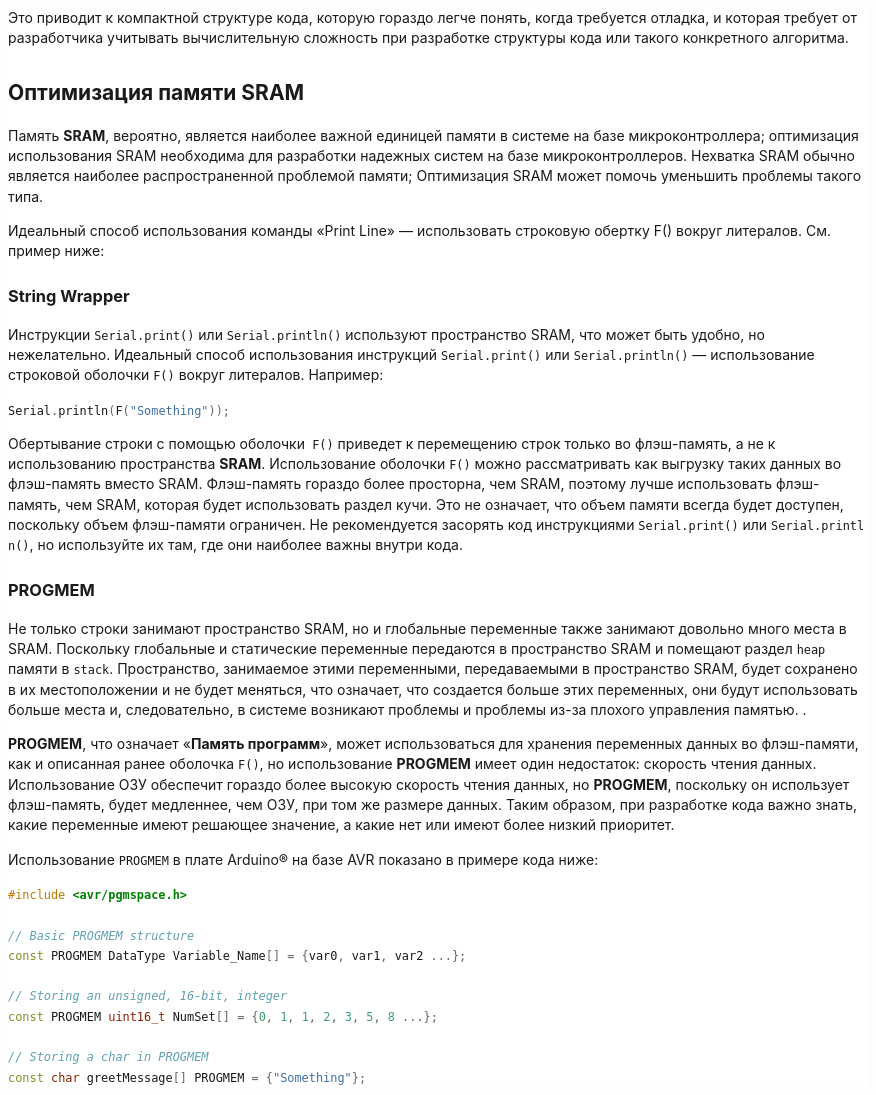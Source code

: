 Это приводит к компактной структуре кода, которую гораздо легче понять, когда требуется отладка, и которая требует от разработчика учитывать вычислительную сложность при разработке структуры кода или такого конкретного алгоритма.

## Оптимизация памяти SRAM

Память **SRAM**, вероятно, является наиболее важной единицей памяти в системе на базе микроконтроллера; оптимизация использования SRAM необходима для разработки надежных систем на базе микроконтроллеров. Нехватка SRAM обычно является наиболее распространенной проблемой памяти; Оптимизация SRAM может помочь уменьшить проблемы такого типа.

Идеальный способ использования команды «Print Line» — использовать строковую обертку F() вокруг литералов. См. пример ниже:

### String Wrapper

Инструкции `Serial.print()` или `Serial.println()` используют пространство SRAM, что может быть удобно, но нежелательно. Идеальный способ использования инструкций `Serial.print()` или `Serial.println()` — использование строковой оболочки `F()` вокруг литералов. Например:
```c++
Serial.println(F("Something"));
```

Обертывание строки с помощью оболочки` F()` приведет к перемещению строк только во флэш-память, а не к использованию пространства **SRAM**. Использование оболочки `F()` можно рассматривать как выгрузку таких данных во флэш-память вместо SRAM. Флэш-память гораздо более просторна, чем SRAM, поэтому лучше использовать флэш-память, чем SRAM, которая будет использовать раздел кучи. Это не означает, что объем памяти всегда будет доступен, поскольку объем флэш-памяти ограничен. Не рекомендуется засорять код инструкциями `Serial.print()` или `Serial.println()`, но используйте их там, где они наиболее важны внутри кода.

### PROGMEM

Не только строки занимают пространство SRAM, но и глобальные переменные также занимают довольно много места в SRAM. Поскольку глобальные и статические переменные передаются в пространство SRAM и помещают раздел `heap` памяти в `stack`. Пространство, занимаемое этими переменными, передаваемыми в пространство SRAM, будет сохранено в их местоположении и не будет меняться, что означает, что создается больше этих переменных, они будут использовать больше места и, следовательно, в системе возникают проблемы и проблемы из-за плохого управления памятью. .

**PROGMEM**, что означает «**Память программ**», может использоваться для хранения переменных данных во флэш-памяти, как и описанная ранее оболочка `F()`, но использование **PROGMEM** имеет один недостаток: скорость чтения данных. Использование ОЗУ обеспечит гораздо более высокую скорость чтения данных, но **PROGMEM**, поскольку он использует флэш-память, будет медленнее, чем ОЗУ, при том же размере данных. Таким образом, при разработке кода важно знать, какие переменные имеют решающее значение, а какие нет или имеют более низкий приоритет.

Использование `PROGMEM` в плате Arduino® на базе AVR показано в примере кода ниже:

```c++
#include <avr/pgmspace.h>

// Basic PROGMEM structure 
const PROGMEM DataType Variable_Name[] = {var0, var1, var2 ...};

// Storing an unsigned, 16-bit, integer
const PROGMEM uint16_t NumSet[] = {0, 1, 1, 2, 3, 5, 8 ...};

// Storing a char in PROGMEM
const char greetMessage[] PROGMEM = {"Something"};
```
